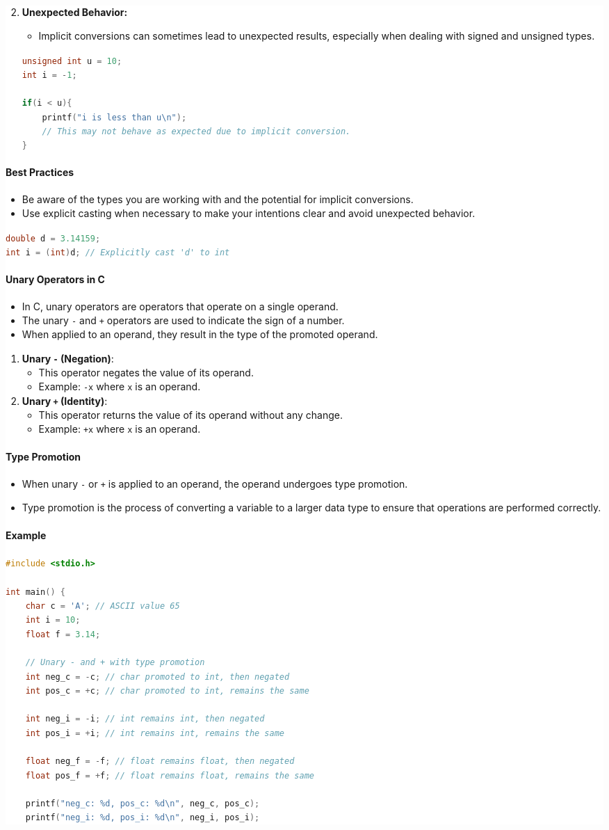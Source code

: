 2. **Unexpected Behavior:**

   - Implicit conversions can sometimes lead to unexpected results, especially when dealing with signed and unsigned types.

   ```C
   unsigned int u = 10;
   int i = -1;
   
   if(i < u){
       printf("i is less than u\n");
       // This may not behave as expected due to implicit conversion.
   }
   ```

   

#### Best Practices

- Be aware of the types you are working with and the potential for implicit conversions.
- Use explicit casting when necessary to make your intentions clear and avoid unexpected behavior.

```C
double d = 3.14159;
int i = (int)d; // Explicitly cast 'd' to int
```



#### Unary Operators in C

- In C, unary operators are operators that operate on a single operand.
- The unary `-` and `+` operators are used to indicate the sign of a number. 
- When applied to an operand, they result in the type of the promoted operand.

1. **Unary `-` (Negation)**:
   - This operator negates the value of its operand.
   - Example: `-x` where `x` is an operand.
2. **Unary `+` (Identity)**:
   - This operator returns the value of its operand without any change.
   - Example: `+x` where `x` is an operand.

#### Type Promotion

- When unary `-` or `+` is applied to an operand, the operand undergoes type promotion. 

- Type promotion is the process of converting a variable to a larger data type to ensure that operations are performed correctly.

#### Example

```C
#include <stdio.h>

int main() {
    char c = 'A'; // ASCII value 65
    int i = 10;
    float f = 3.14;

    // Unary - and + with type promotion
    int neg_c = -c; // char promoted to int, then negated
    int pos_c = +c; // char promoted to int, remains the same

    int neg_i = -i; // int remains int, then negated
    int pos_i = +i; // int remains int, remains the same

    float neg_f = -f; // float remains float, then negated
    float pos_f = +f; // float remains float, remains the same

    printf("neg_c: %d, pos_c: %d\n", neg_c, pos_c);
    printf("neg_i: %d, pos_i: %d\n", neg_i, pos_i);
```